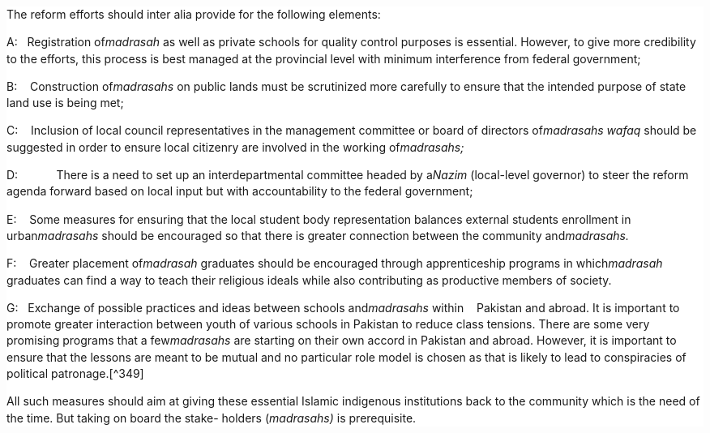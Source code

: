 The reform efforts should inter alia provide for the following elements:

A:   Registration of*madrasah* as well as private schools for quality
control purposes is essential. However, to give more credibility to the
efforts, this process is best managed at the provincial level with
minimum interference from federal government;

B:    Construction of*madrasahs* on public lands must be scrutinized
more carefully to ensure that the intended purpose of state land use is
being met;

C:    Inclusion of local council representatives in the management
committee or board of directors of*madrasahs* *wafaq* should be
suggested in order to ensure local citizenry are involved in the working
of*madrasahs;*

D:            There is a need to set up an interdepartmental committee
headed by a*Nazim* (local-level governor) to steer the reform agenda
forward based on local input but with accountability to the federal
government;

E:    Some measures for ensuring that the local student body
representation balances external students enrollment in urban*madrasahs*
should be encouraged so that there is greater connection between the
community and*madrasahs.*

F:    Greater placement of*madrasah* graduates should be encouraged
through apprenticeship programs in which*madrasah* graduates can find a
way to teach their religious ideals while also contributing as
productive members of society.

G:   Exchange of possible practices and ideas between schools
and*madrasahs* within    Pakistan and abroad. It is important to promote
greater interaction between youth of various schools in Pakistan to
reduce class tensions. There are some very promising programs that a
few*madrasahs* are starting on their own accord in Pakistan and abroad.
However, it is important to ensure that the lessons are meant to be
mutual and no particular role model is chosen as that is likely to lead
to conspiracies of political patronage.[^349]

All such measures should aim at giving these essential Islamic
indigenous institutions back to the community which is the need of the
time. But taking on board the stake- holders (*madrasahs)* is
prerequisite.
